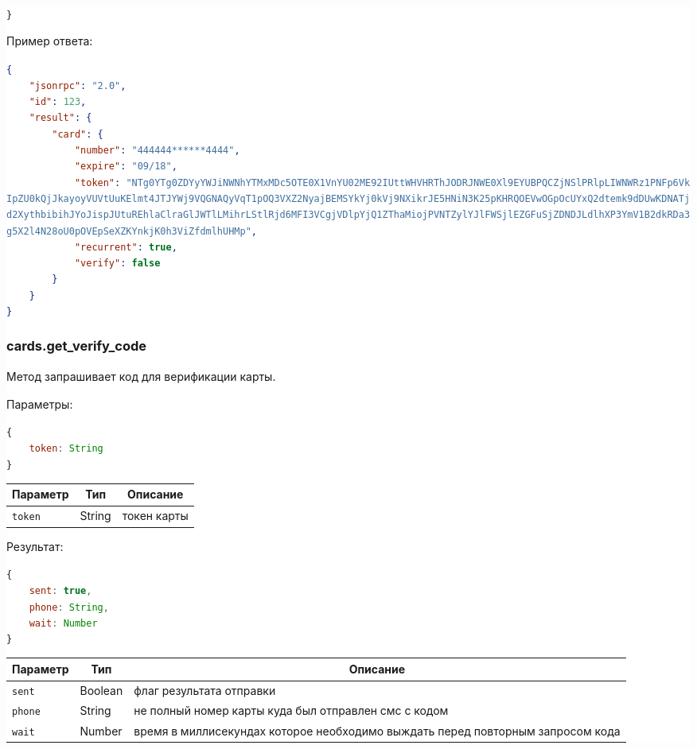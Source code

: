 ```http
}
```

Пример ответа:

```json
{
    "jsonrpc": "2.0",
    "id": 123,
    "result": {
        "card": {
            "number": "444444******4444",
            "expire": "09/18",
            "token": "NTg0YTg0ZDYyYWJiNWNhYTMxMDc5OTE0X1VnYU02ME92IUttWHVHRThJODRJNWE0Xl9EYUBPQCZjNSlPRlpLIWNWRz1PNFp6VkIpZU0kQjJkayoyVUVtUuKElmt4JTJYWj9VQGNAQyVqT1pOQ3VXZ2NyajBEMSYkYj0kVj9NXikrJE5HNiN3K25pKHRQOEVwOGpOcUYxQ2dtemk9dDUwKDNATjd2XythbibihJYoJispJUtuREhlaClraGlJWTlLMihrLStlRjd6MFI3VCgjVDlpYjQ1ZThaMiojPVNTZylYJlFWSjlEZGFuSjZDNDJLdlhXP3YmV1B2dkRDa3g5X2l4N28oU0pOVEpSeXZKYnkjK0h3ViZfdmlhUHMp",
            "recurrent": true,
            "verify": false
        }
    }
}
```

### cards.get_verify_code

Метод запрашивает код для верификации карты.

Параметры:

```js
{
    token: String
}
```

| Параметр  | Тип     | Описание |
|-----------|---------|----------|
| `token` | String | токен карты |

Результат:

```js
{
    sent: true,
    phone: String,
    wait: Number
}
```

| Параметр  | Тип     | Описание |
|-----------|---------|----------|
| `sent` | Boolean | флаг результата отправки |
| `phone` | String | не полный номер карты куда был отправлен смс с кодом |
| `wait` | Number | время в миллисекундах которое необходимо выждать перед повторным запросом кода |
